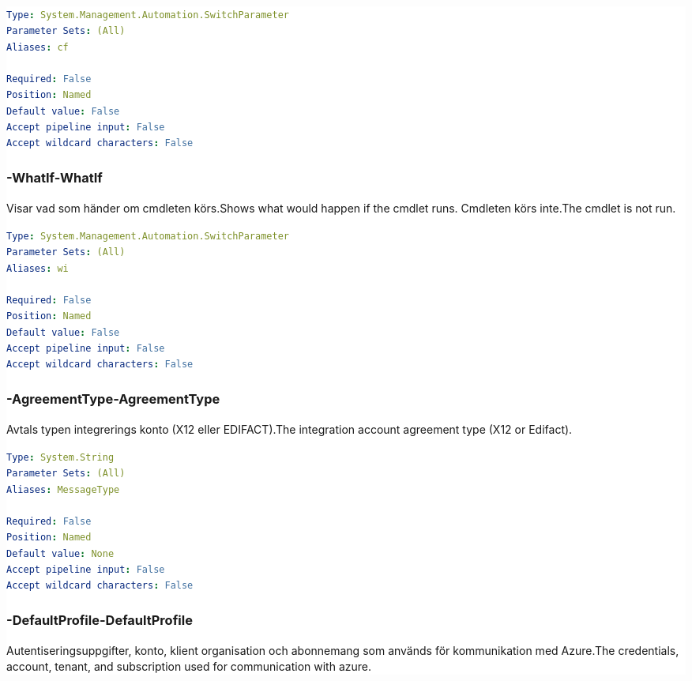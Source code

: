 ```yaml
Type: System.Management.Automation.SwitchParameter
Parameter Sets: (All)
Aliases: cf

Required: False
Position: Named
Default value: False
Accept pipeline input: False
Accept wildcard characters: False
```

### <span data-ttu-id="2ec26-132">-WhatIf</span><span class="sxs-lookup"><span data-stu-id="2ec26-132">-WhatIf</span></span>
<span data-ttu-id="2ec26-133">Visar vad som händer om cmdleten körs.</span><span class="sxs-lookup"><span data-stu-id="2ec26-133">Shows what would happen if the cmdlet runs.</span></span>
<span data-ttu-id="2ec26-134">Cmdleten körs inte.</span><span class="sxs-lookup"><span data-stu-id="2ec26-134">The cmdlet is not run.</span></span>

```yaml
Type: System.Management.Automation.SwitchParameter
Parameter Sets: (All)
Aliases: wi

Required: False
Position: Named
Default value: False
Accept pipeline input: False
Accept wildcard characters: False
```

### <span data-ttu-id="2ec26-135">-AgreementType</span><span class="sxs-lookup"><span data-stu-id="2ec26-135">-AgreementType</span></span>
<span data-ttu-id="2ec26-136">Avtals typen integrerings konto (X12 eller EDIFACT).</span><span class="sxs-lookup"><span data-stu-id="2ec26-136">The integration account agreement type (X12 or Edifact).</span></span>

```yaml
Type: System.String
Parameter Sets: (All)
Aliases: MessageType

Required: False
Position: Named
Default value: None
Accept pipeline input: False
Accept wildcard characters: False
```

### <span data-ttu-id="2ec26-137">-DefaultProfile</span><span class="sxs-lookup"><span data-stu-id="2ec26-137">-DefaultProfile</span></span>
<span data-ttu-id="2ec26-138">Autentiseringsuppgifter, konto, klient organisation och abonnemang som används för kommunikation med Azure.</span><span class="sxs-lookup"><span data-stu-id="2ec26-138">The credentials, account, tenant, and subscription used for communication with azure.</span></span>
